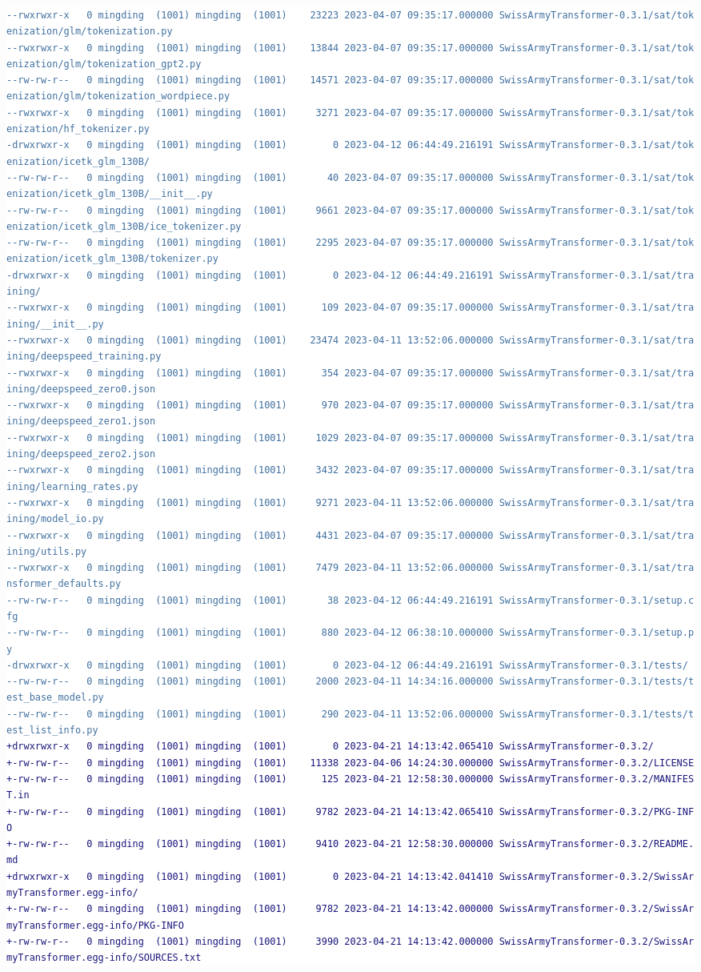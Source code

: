 ```diff
--rwxrwxr-x   0 mingding  (1001) mingding  (1001)    23223 2023-04-07 09:35:17.000000 SwissArmyTransformer-0.3.1/sat/tokenization/glm/tokenization.py
--rwxrwxr-x   0 mingding  (1001) mingding  (1001)    13844 2023-04-07 09:35:17.000000 SwissArmyTransformer-0.3.1/sat/tokenization/glm/tokenization_gpt2.py
--rw-rw-r--   0 mingding  (1001) mingding  (1001)    14571 2023-04-07 09:35:17.000000 SwissArmyTransformer-0.3.1/sat/tokenization/glm/tokenization_wordpiece.py
--rwxrwxr-x   0 mingding  (1001) mingding  (1001)     3271 2023-04-07 09:35:17.000000 SwissArmyTransformer-0.3.1/sat/tokenization/hf_tokenizer.py
-drwxrwxr-x   0 mingding  (1001) mingding  (1001)        0 2023-04-12 06:44:49.216191 SwissArmyTransformer-0.3.1/sat/tokenization/icetk_glm_130B/
--rw-rw-r--   0 mingding  (1001) mingding  (1001)       40 2023-04-07 09:35:17.000000 SwissArmyTransformer-0.3.1/sat/tokenization/icetk_glm_130B/__init__.py
--rw-rw-r--   0 mingding  (1001) mingding  (1001)     9661 2023-04-07 09:35:17.000000 SwissArmyTransformer-0.3.1/sat/tokenization/icetk_glm_130B/ice_tokenizer.py
--rw-rw-r--   0 mingding  (1001) mingding  (1001)     2295 2023-04-07 09:35:17.000000 SwissArmyTransformer-0.3.1/sat/tokenization/icetk_glm_130B/tokenizer.py
-drwxrwxr-x   0 mingding  (1001) mingding  (1001)        0 2023-04-12 06:44:49.216191 SwissArmyTransformer-0.3.1/sat/training/
--rwxrwxr-x   0 mingding  (1001) mingding  (1001)      109 2023-04-07 09:35:17.000000 SwissArmyTransformer-0.3.1/sat/training/__init__.py
--rwxrwxr-x   0 mingding  (1001) mingding  (1001)    23474 2023-04-11 13:52:06.000000 SwissArmyTransformer-0.3.1/sat/training/deepspeed_training.py
--rwxrwxr-x   0 mingding  (1001) mingding  (1001)      354 2023-04-07 09:35:17.000000 SwissArmyTransformer-0.3.1/sat/training/deepspeed_zero0.json
--rwxrwxr-x   0 mingding  (1001) mingding  (1001)      970 2023-04-07 09:35:17.000000 SwissArmyTransformer-0.3.1/sat/training/deepspeed_zero1.json
--rwxrwxr-x   0 mingding  (1001) mingding  (1001)     1029 2023-04-07 09:35:17.000000 SwissArmyTransformer-0.3.1/sat/training/deepspeed_zero2.json
--rwxrwxr-x   0 mingding  (1001) mingding  (1001)     3432 2023-04-07 09:35:17.000000 SwissArmyTransformer-0.3.1/sat/training/learning_rates.py
--rwxrwxr-x   0 mingding  (1001) mingding  (1001)     9271 2023-04-11 13:52:06.000000 SwissArmyTransformer-0.3.1/sat/training/model_io.py
--rwxrwxr-x   0 mingding  (1001) mingding  (1001)     4431 2023-04-07 09:35:17.000000 SwissArmyTransformer-0.3.1/sat/training/utils.py
--rwxrwxr-x   0 mingding  (1001) mingding  (1001)     7479 2023-04-11 13:52:06.000000 SwissArmyTransformer-0.3.1/sat/transformer_defaults.py
--rw-rw-r--   0 mingding  (1001) mingding  (1001)       38 2023-04-12 06:44:49.216191 SwissArmyTransformer-0.3.1/setup.cfg
--rw-rw-r--   0 mingding  (1001) mingding  (1001)      880 2023-04-12 06:38:10.000000 SwissArmyTransformer-0.3.1/setup.py
-drwxrwxr-x   0 mingding  (1001) mingding  (1001)        0 2023-04-12 06:44:49.216191 SwissArmyTransformer-0.3.1/tests/
--rw-rw-r--   0 mingding  (1001) mingding  (1001)     2000 2023-04-11 14:34:16.000000 SwissArmyTransformer-0.3.1/tests/test_base_model.py
--rw-rw-r--   0 mingding  (1001) mingding  (1001)      290 2023-04-11 13:52:06.000000 SwissArmyTransformer-0.3.1/tests/test_list_info.py
+drwxrwxr-x   0 mingding  (1001) mingding  (1001)        0 2023-04-21 14:13:42.065410 SwissArmyTransformer-0.3.2/
+-rw-rw-r--   0 mingding  (1001) mingding  (1001)    11338 2023-04-06 14:24:30.000000 SwissArmyTransformer-0.3.2/LICENSE
+-rw-rw-r--   0 mingding  (1001) mingding  (1001)      125 2023-04-21 12:58:30.000000 SwissArmyTransformer-0.3.2/MANIFEST.in
+-rw-rw-r--   0 mingding  (1001) mingding  (1001)     9782 2023-04-21 14:13:42.065410 SwissArmyTransformer-0.3.2/PKG-INFO
+-rw-rw-r--   0 mingding  (1001) mingding  (1001)     9410 2023-04-21 12:58:30.000000 SwissArmyTransformer-0.3.2/README.md
+drwxrwxr-x   0 mingding  (1001) mingding  (1001)        0 2023-04-21 14:13:42.041410 SwissArmyTransformer-0.3.2/SwissArmyTransformer.egg-info/
+-rw-rw-r--   0 mingding  (1001) mingding  (1001)     9782 2023-04-21 14:13:42.000000 SwissArmyTransformer-0.3.2/SwissArmyTransformer.egg-info/PKG-INFO
+-rw-rw-r--   0 mingding  (1001) mingding  (1001)     3990 2023-04-21 14:13:42.000000 SwissArmyTransformer-0.3.2/SwissArmyTransformer.egg-info/SOURCES.txt
```
